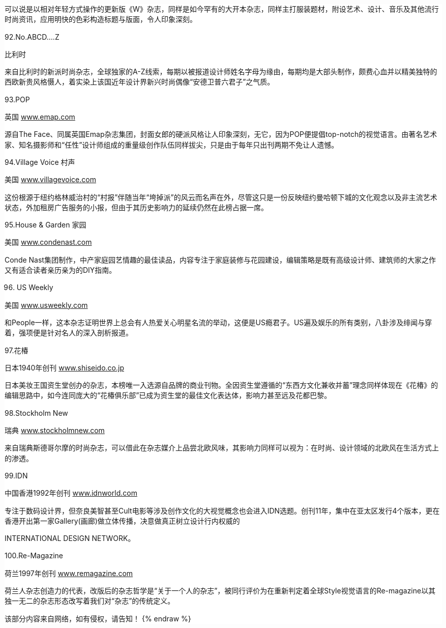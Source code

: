 
 可以说是以相对年轻方式操作的更新版《W》杂志，同样是如今罕有的大开本杂志，同样主打服装题材，附设艺术、设计、音乐及其他流行时尚资讯，应用明快的色彩构造标题与版面，令人印象深刻。 

 92.No.ABCD….Z 

 比利时 

 来自比利时的新派时尚杂志，全球独家的A-Z线索，每期以被报道设计师姓名字母为缘由，每期均是大部头制作，颇费心血并以精美独特的西欧新贵风格慑人，着实染上该国近年设计界新兴时尚偶像“安德卫普六君子”之气质。 

 93.POP 

 英国 www.emap.com 

 源自The Face、同属英国Emap杂志集团，封面女郎的硬派风格让人印象深刻，无它，因为POP便提倡top-notch的视觉语言。由著名艺术家、知名摄影师和“任性”设计师组成的重量级创作队伍同样拔尖，只是由于每年只出刊两期不免让人遗憾。 

 94.Village Voice 村声 

 美国 www.villagevoice.com 

 这份根源于纽约格林威治村的“村报”伴随当年“垮掉派”的风云而名声在外，尽管这只是一份反映纽约曼哈顿下城的文化观念以及非主流艺术状态，外加租房广告服务的小报，但由于其历史影响力的延续仍然在此榜占据一席。 

 95.House & Garden 家园 

 美国 www.condenast.com 

 Conde Nast集团制作，中产家庭园艺情趣的最佳读品，内容专注于家庭装修与花园建设，编辑策略是既有高级设计师、建筑师的大家之作又有适合读者亲历亲为的DIY指南。 

 96. US Weekly 

 美国 www.usweekly.com 

 和People一样，这本杂志证明世界上总会有人热爱关心明星名流的举动，这便是US瘾君子。US遍及娱乐的所有类别，八卦涉及绯闻与穿着，强项便是针对名人的深入剖析报道。 

 97.花椿 

 日本1940年创刊 www.shiseido.co.jp 

 日本美妆王国资生堂创办的杂志，本榜唯一入选源自品牌的商业刊物。全因资生堂遵循的“东西方文化兼收并蓄”理念同样体现在《花椿》的编辑思路中，如今连同庞大的“花椿俱乐部”已成为资生堂的最佳文化表达体，影响力甚至远及花都巴黎。 

 98.Stockholm New 

 瑞典 www.stockholmnew.com 

 来自瑞典斯德哥尔摩的时尚杂志，可以借此在杂志媒介上品尝北欧风味，其影响力同样可以视为：在时尚、设计领域的北欧风在生活方式上的渗透。 

 99.IDN 

 中国香港1992年创刊 www.idnworld.com 

 专注于数码设计界，但奈良美智甚至Cult电影等涉及创作文化的大视觉概念也会进入IDN选题。创刊11年，集中在亚太区发行4个版本，更在香港开出第一家Gallery(画廊)做立体传播，决意做真正树立设计行内权威的 

 INTERNATIONAL DESIGN NETWORK。 

 100.Re-Magazine 

 荷兰1997年创刊 www.remagazine.com 

 荷兰人杂志创造力的代表，改版后的杂志哲学是“关于一个人的杂志”，被同行评价为在重新判定着全球Style视觉语言的Re-magazine以其独一无二的杂志形态改写着我们对“杂志”的传统定义。 

  该部分内容来自网络，如有侵权，请告知！
{% endraw %}
